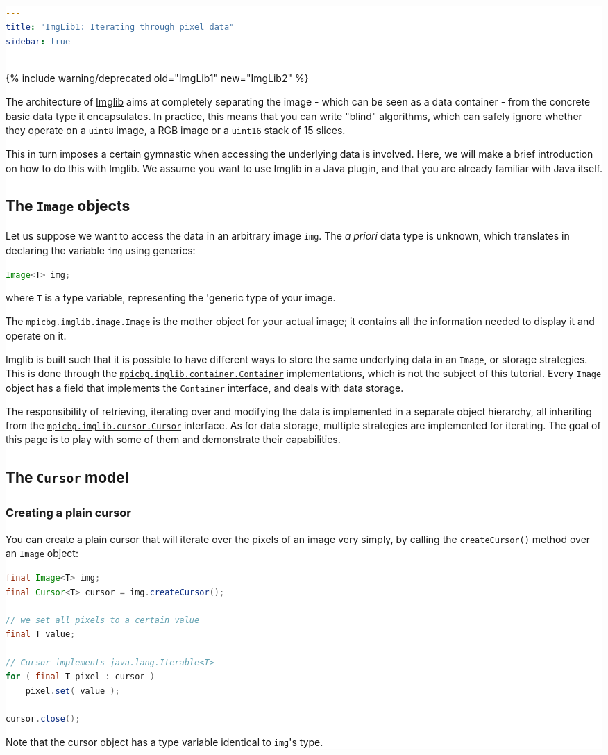 ```yaml
---
title: "ImgLib1: Iterating through pixel data"
sidebar: true
---
```


{% include warning/deprecated old="[ImgLib1](/imglib1)" new="[ImgLib2](/imglib2)" %}

The architecture of [Imglib](/imglib1) aims at completely separating the image - which can be seen as a data container - from the concrete basic data type it encapsulates. In practice, this means that you can write "blind" algorithms, which can safely ignore whether they operate on a `uint8` image, a RGB image or a `uint16` stack of 15 slices.

This in turn imposes a certain gymnastic when accessing the underlying data is involved. Here, we will make a brief introduction on how to do this with Imglib. We assume you want to use Imglib in a Java plugin, and that you are already familiar with Java itself.

## The `Image` objects

Let us suppose we want to access the data in an arbitrary image `img`. The *a priori* data type is unknown, which translates in declaring the variable `img` using generics:

```java
Image<T> img;
```

where `T` is a type variable, representing the 'generic type of your image.

The <u>`mpicbg.imglib.image.Image`</u> is the mother object for your actual image; it contains all the information needed to display it and operate on it.

Imglib is built such that it is possible to have different ways to store the same underlying data in an `Image`, or storage strategies. This is done through the <u>`mpicbg.imglib.container.Container`</u> implementations, which is not the subject of this tutorial. Every `Image` object has a field that implements the `Container` interface, and deals with data storage.

The responsibility of retrieving, iterating over and modifying the data is implemented in a separate object hierarchy, all inheriting from the <u>`mpicbg.imglib.cursor.Cursor`</u> interface. As for data storage, multiple strategies are implemented for iterating. The goal of this page is to play with some of them and demonstrate their capabilities.

## The `Cursor` model

### Creating a plain cursor

You can create a plain cursor that will iterate over the pixels of an image very simply, by calling the `createCursor()` method over an `Image` object:

```java
final Image<T> img;
final Cursor<T> cursor = img.createCursor();

// we set all pixels to a certain value
final T value;

// Cursor implements java.lang.Iterable<T>
for ( final T pixel : cursor )
    pixel.set( value ); 

cursor.close();
```
Note that the cursor object has a type variable <T> identical to `img`'s type.

